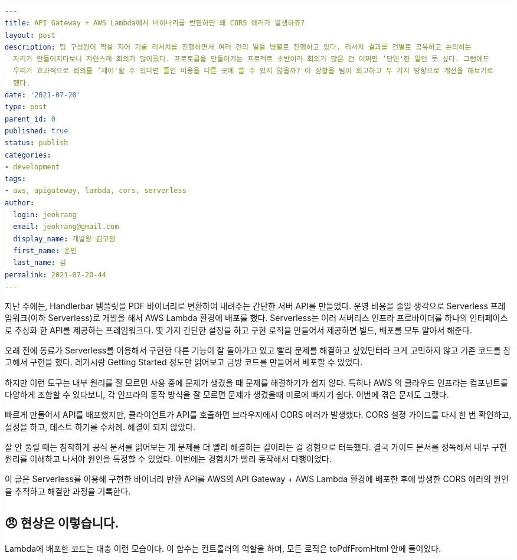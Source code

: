 ```yaml
---
title: API Gateway + AWS Lambda에서 바이너리를 반환하면 왜 CORS 에러가 발생하죠?
layout: post
description: 팀 구성원이 짝을 지어 기술 리서치를 진행하면서 여러 건의 일을 병렬로 진행하고 있다. 리서치 결과를 건별로 공유하고 논의하는
  자리가 만들어지다보니 자연스레 회의가 많아졌다. 프로토콜을 만들어가는 프로젝트 초반이라 회의가 많은 건 어쩌면 ‘당연'한 일인 듯 싶다. 그럼에도
  우리가 효과적으로 회의를 ‘제어'할 수 있다면 줄인 비용을 다른 곳에 쓸 수 있지 않을까? 이 상황을 팀이 회고하고 두 가지 방향으로 개선을 해보기로
  했다.
date: '2021-07-20'
type: post
parent_id: 0
published: true
status: publish
categories:
- development
tags:
- aws, apigateway, lambda, cors, serverless
author:
  login: jeokrang
  email: jeokrang@gmail.com
  display_name: 개발왕 김코딩
  first_name: 훈민
  last_name: 김
permalink: 2021-07-20-44
---
```


지난 주에는, Handlerbar 템플릿을 PDF 바이너리로 변환하여 내려주는 간단한 서버 API를 만들었다. 운영 비용을 줄일 생각으로 Serverless 프레임워크(이하 Serverless)로 개발을 해서 AWS Lambda 환경에 배포를 했다. Serverless는 여러 서버리스 인프라 프로바이더를 하나의 인터페이스로 추상화 한 API를 제공하는 프레임워크다. 몇 가지 간단한 설정을 하고 구현 로직을 만들어서 제공하면 빌드, 배포를 모두 알아서 해준다.


오래 전에 동료가 Serverless를 이용해서 구현한 다른 기능이 잘 돌아가고 있고 빨리 문제를 해결하고 싶었던터라 크게 고민하지 않고 기존 코드를 참고해서 구현을 했다. 레거시랑 Getting Started 정도만 읽어보고 금방 코드를 만들어서 배포할 수 있었다.


하지만 이런 도구는 내부 원리를 잘 모르면 사용 중에 문제가 생겼을 때 문제를 해결하기가 쉽지 않다. 특히나 AWS 의 클라우드 인프라는 컴포넌트를 다양하게 조합할 수 있다보니, 각 인프라의 동작 방식을 잘 모르면 문제가 생겼을때 미로에 빠지기 쉽다. 이번에 겪은 문제도 그랬다.


빠르게 만들어서 API를 배포했지만, 클라이언트가 API를 호출하면 브라우저에서 CORS 에러가 발생했다. CORS 설정 가이드를 다시 한 번 확인하고, 설정을 하고, 테스트 하기를 수차례. 해결이 되지 않았다.


잘 안 풀릴 때는 침착하게 공식 문서를 읽어보는 게 문제를 더 빨리 해결하는 길이라는 걸 경험으로 터득했다. 결국 가이드 문서를 정독해서 내부 구현 원리를 이해하고 나서야 원인을 특정할 수 있었다. 이번에는 경험치가 빨리 동작해서 다행이었다.


이 글은 Serverless를 이용해 구현한 바이너리 반환 API를 AWS의 API Gateway + AWS Lambda 환경에 배포한 후에 발생한 CORS 에러의 원인을 추적하고 해결한 과정을 기록한다.



## 😠 현상은 이렇습니다.


Lambda에 배포한 코드는 대충 이런 모습이다. 이 함수는 컨트롤러의 역할을 하며, 모든 로직은 toPdfFromHtml 안에 들어있다.
